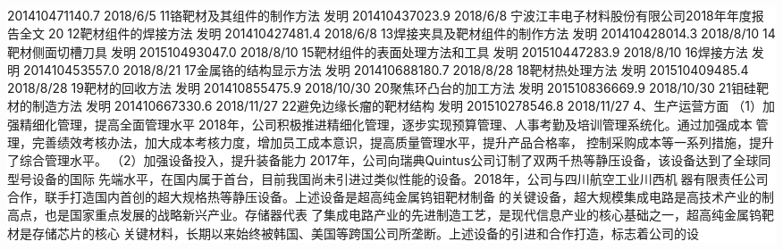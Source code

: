 201410471140.7
2018/6/5
11铬靶材及其组件的制作方法
发明
201410437023.9
2018/6/8
宁波江丰电子材料股份有限公司2018年年度报告全文
20
12靶材组件的焊接方法
发明
201410427481.4
2018/6/8
13焊接夹具及靶材组件的制作方法
发明
201410428014.3
2018/8/10
14靶材侧面切槽刀具
发明
201510493047.0
2018/8/10
15靶材组件的表面处理方法和工具
发明
201510447283.9
2018/8/10
16焊接方法
发明
201410453557.0
2018/8/21
17金属铬的结构显示方法
发明
201410688180.7
2018/8/28
18靶材热处理方法
发明
201510409485.4
2018/8/28
19靶材的回收方法
发明
201410855475.9
2018/10/30
20聚焦环凸台的加工方法
发明
201510836669.9
2018/10/30
21钼硅靶材的制造方法
发明
201410667330.6
2018/11/27
22避免边缘长瘤的靶材结构
发明
201510278546.8
2018/11/27
4、生产运营方面
（1）加强精细化管理，提高全面管理水平
2018年，公司积极推进精细化管理，逐步实现预算管理、人事考勤及培训管理系统化。通过加强成本
管理，完善绩效考核办法，加大成本考核力度，增加员工成本意识，提高质量管理水平，提升产品合格率，
控制采购成本等一系列措施，提升了综合管理水平。
（2）加强设备投入，提升装备能力
2017年，公司向瑞典Quintus公司订制了双两千热等静压设备，该设备达到了全球同型号设备的国际
先端水平，在国内属于首台，目前我国尚未引进过类似性能的设备。2018年，公司与四川航空工业川西机
器有限责任公司合作，联手打造国内首创的超大规格热等静压设备。上述设备是超高纯金属钨钼靶材制备
的关键设备，超大规模集成电路是高技术产业的制高点，也是国家重点发展的战略新兴产业。存储器代表
了集成电路产业的先进制造工艺，是现代信息产业的核心基础之一，超高纯金属钨靶材是存储芯片的核心
关键材料，长期以来始终被韩国、美国等跨国公司所垄断。上述设备的引进和合作打造，标志着公司的设